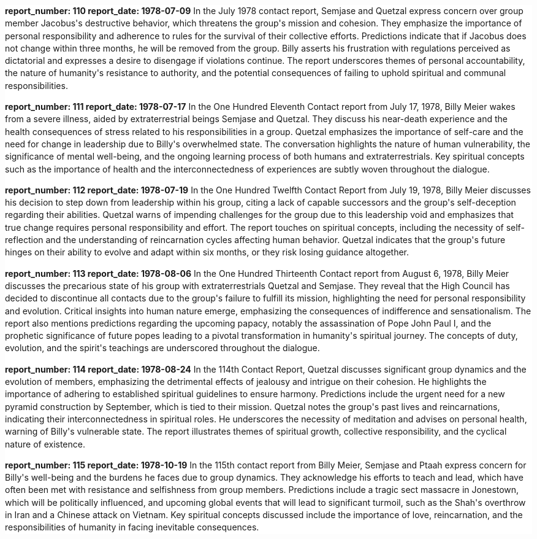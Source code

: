 **report_number: 110 report_date: 1978-07-09**
In the July 1978 contact report, Semjase and Quetzal express concern over group member Jacobus's destructive behavior, which threatens the group's mission and cohesion. They emphasize the importance of personal responsibility and adherence to rules for the survival of their collective efforts. Predictions indicate that if Jacobus does not change within three months, he will be removed from the group. Billy asserts his frustration with regulations perceived as dictatorial and expresses a desire to disengage if violations continue. The report underscores themes of personal accountability, the nature of humanity's resistance to authority, and the potential consequences of failing to uphold spiritual and communal responsibilities.

**report_number: 111 report_date: 1978-07-17**
In the One Hundred Eleventh Contact report from July 17, 1978, Billy Meier wakes from a severe illness, aided by extraterrestrial beings Semjase and Quetzal. They discuss his near-death experience and the health consequences of stress related to his responsibilities in a group. Quetzal emphasizes the importance of self-care and the need for change in leadership due to Billy's overwhelmed state. The conversation highlights the nature of human vulnerability, the significance of mental well-being, and the ongoing learning process of both humans and extraterrestrials. Key spiritual concepts such as the importance of health and the interconnectedness of experiences are subtly woven throughout the dialogue.

**report_number: 112 report_date: 1978-07-19**
In the One Hundred Twelfth Contact Report from July 19, 1978, Billy Meier discusses his decision to step down from leadership within his group, citing a lack of capable successors and the group's self-deception regarding their abilities. Quetzal warns of impending challenges for the group due to this leadership void and emphasizes that true change requires personal responsibility and effort. The report touches on spiritual concepts, including the necessity of self-reflection and the understanding of reincarnation cycles affecting human behavior. Quetzal indicates that the group's future hinges on their ability to evolve and adapt within six months, or they risk losing guidance altogether.

**report_number: 113 report_date: 1978-08-06**
In the One Hundred Thirteenth Contact report from August 6, 1978, Billy Meier discusses the precarious state of his group with extraterrestrials Quetzal and Semjase. They reveal that the High Council has decided to discontinue all contacts due to the group's failure to fulfill its mission, highlighting the need for personal responsibility and evolution. Critical insights into human nature emerge, emphasizing the consequences of indifference and sensationalism. The report also mentions predictions regarding the upcoming papacy, notably the assassination of Pope John Paul I, and the prophetic significance of future popes leading to a pivotal transformation in humanity's spiritual journey. The concepts of duty, evolution, and the spirit's teachings are underscored throughout the dialogue.

**report_number: 114 report_date: 1978-08-24**
In the 114th Contact Report, Quetzal discusses significant group dynamics and the evolution of members, emphasizing the detrimental effects of jealousy and intrigue on their cohesion. He highlights the importance of adhering to established spiritual guidelines to ensure harmony. Predictions include the urgent need for a new pyramid construction by September, which is tied to their mission. Quetzal notes the group's past lives and reincarnations, indicating their interconnectedness in spiritual roles. He underscores the necessity of meditation and advises on personal health, warning of Billy's vulnerable state. The report illustrates themes of spiritual growth, collective responsibility, and the cyclical nature of existence.

**report_number: 115 report_date: 1978-10-19**
In the 115th contact report from Billy Meier, Semjase and Ptaah express concern for Billy's well-being and the burdens he faces due to group dynamics. They acknowledge his efforts to teach and lead, which have often been met with resistance and selfishness from group members. Predictions include a tragic sect massacre in Jonestown, which will be politically influenced, and upcoming global events that will lead to significant turmoil, such as the Shah's overthrow in Iran and a Chinese attack on Vietnam. Key spiritual concepts discussed include the importance of love, reincarnation, and the responsibilities of humanity in facing inevitable consequences.
